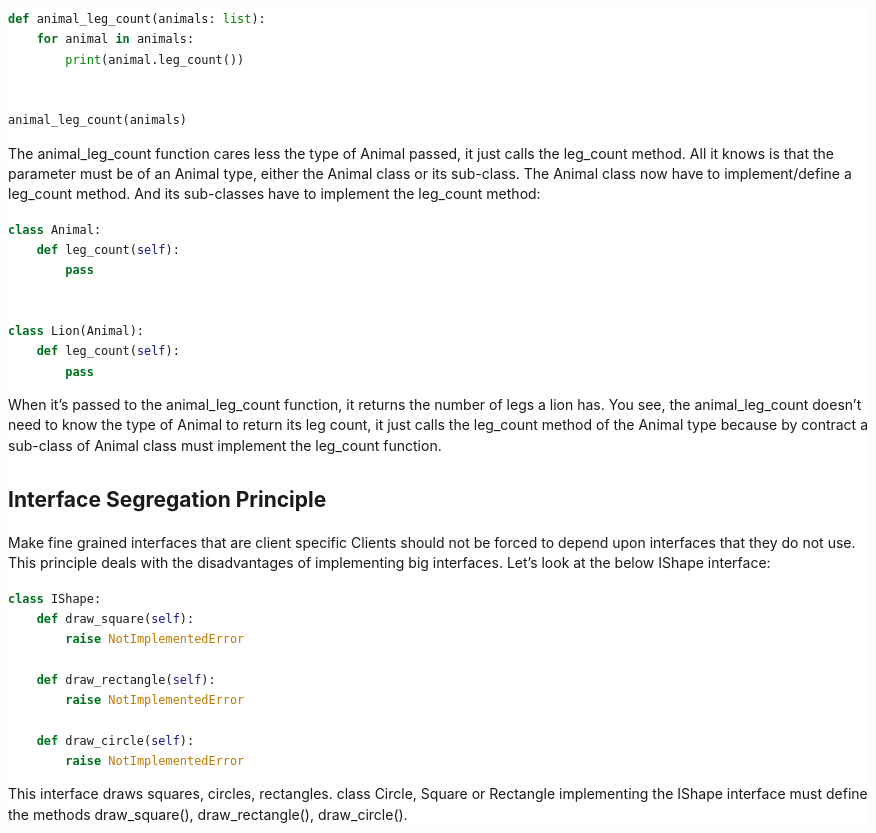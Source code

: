 ```python
def animal_leg_count(animals: list):
    for animal in animals:
        print(animal.leg_count())


animal_leg_count(animals)
```

The animal_leg_count function cares less the type of Animal passed, it just calls the leg_count method. 
All it knows is that the parameter must be of an Animal type, either the Animal class or its sub-class.
The Animal class now have to implement/define a leg_count method.
And its sub-classes have to implement the leg_count method:

```python
class Animal:
    def leg_count(self):
        pass


class Lion(Animal):
    def leg_count(self):
        pass
```

When it’s passed to the animal_leg_count function, it returns the number of legs a lion has.
You see, the animal_leg_count doesn’t need to know the type of Animal to return its leg count, 
it just calls the leg_count method of the Animal type because by contract a sub-class of Animal class must implement the leg_count function.

## Interface Segregation Principle
Make fine grained interfaces that are client specific
Clients should not be forced to depend upon interfaces that they do not use.
This principle deals with the disadvantages of implementing big interfaces.
Let’s look at the below IShape interface:

```python
class IShape:
    def draw_square(self):
        raise NotImplementedError

    def draw_rectangle(self):
        raise NotImplementedError

    def draw_circle(self):
        raise NotImplementedError
```

This interface draws squares, circles, rectangles. class Circle, Square or Rectangle implementing the IShape 
interface must define the methods draw_square(), draw_rectangle(), draw_circle().
